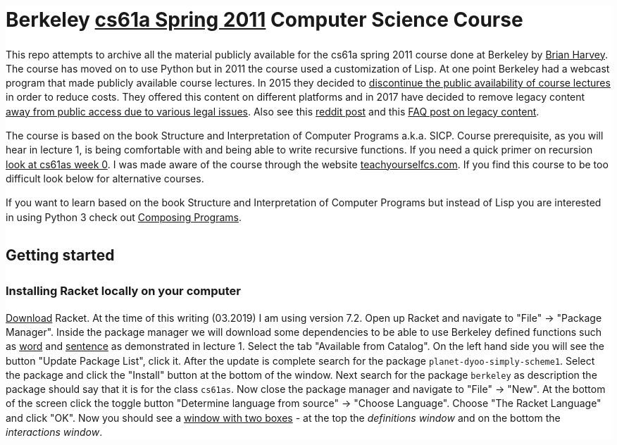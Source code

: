 
# Berkeley [cs61a Spring 2011](https://wla.berkeley.edu/~cs61a/sp11/) Computer Science Course

This repo attempts to archive all the material publicly available for the cs61a 
spring 2011 course done at Berkeley by [Brian Harvey](https://people.eecs.berkeley.edu/~bh/). 
The course has moved on to use Python but in 2011 the course used a customization 
of Lisp. At one point Berkeley had a webcast program that made publicly available 
course lectures. In 2015 they decided to [discontinue the public availability of course lectures](https://web.archive.org/web/20180611205119/https://www.ets.berkeley.edu/news/fall-2015-changes-course-capture-webcast-service) 
in order to reduce costs. They offered this content on different platforms and 
in 2017 have decided to remove legacy content [away from public access due to various legal issues](https://web.archive.org/web/20181001052907/https://news.berkeley.edu/2017/03/01/course-capture/). 
Also see this [reddit post](https://www.reddit.com/r/learnprogramming/comments/5x3ihz/uc_berkeley_to_remove_free_lecture_videos_from/) 
and this [FAQ post on legacy content](https://web.archive.org/web/20180901033254/https://news.berkeley.edu/2017/02/24/faq-on-legacy-public-course-capture-content/). 

The course is based on the book Structure and Interpretation of Computer Programs a.k.a. SICP. 
Course prerequisite, as you will hear in lecture 1, is being comfortable with 
and being able to write recursive functions. If you need a quick primer on recursion 
[look at cs61as week 0](https://web.archive.org/web/20151002235812/http://www.cs61as.org/textbook/lesson-0.3-intro.html). 
I was made aware of the course through the website [teachyourselfcs.com](https://teachyourselfcs.com). 
If you find this course to be too difficult look below for alternative courses. 

If you want to learn based on the book Structure and Interpretation of Computer Programs 
but instead of Lisp you are interested in using Python 3 check out 
[Composing Programs](http://www.composingprograms.com/). 


## Getting started

### Installing Racket locally on your computer

[Download](https://download.racket-lang.org/) Racket. At the time of this writing (03.2019) 
I am using version 7.2. Open up Racket and navigate to "File" -> "Package Manager". 
Inside the package manager we will download some dependencies to be able to use 
Berkeley defined functions such as [word](https://docs.racket-lang.org/manual@simply-scheme/#%28form._%28%28lib._simply-scheme%2Fmain..rkt%29._word%29%29) 
and [sentence](https://docs.racket-lang.org/manual@simply-scheme/#%28form._%28%28lib._simply-scheme%2Fmain..rkt%29._sentence%29%29) 
as demonstrated in lecture 1. Select the tab "Available from Catalog". On the 
left hand side you will see the button "Update Package List", click it. After the 
update is complete search for the package `planet-dyoo-simply-scheme1`. Select the 
package and click the "Install" button at the bottom of the window. Next search 
for the package `berkeley` as description the package should say that it is for 
the class `cs61as`. Now close the package manager and navigate to "File" -> "New". 
At the bottom of the screen click the toggle button "Determine language from source" -> "Choose Language". 
Choose "The Racket Language" and click "OK". Now you should see a [window with two boxes](https://docs.racket-lang.org/drracket/interface-essentials.html) 
\- at the top the *definitions window* and on the bottom the *interactions window*. 
